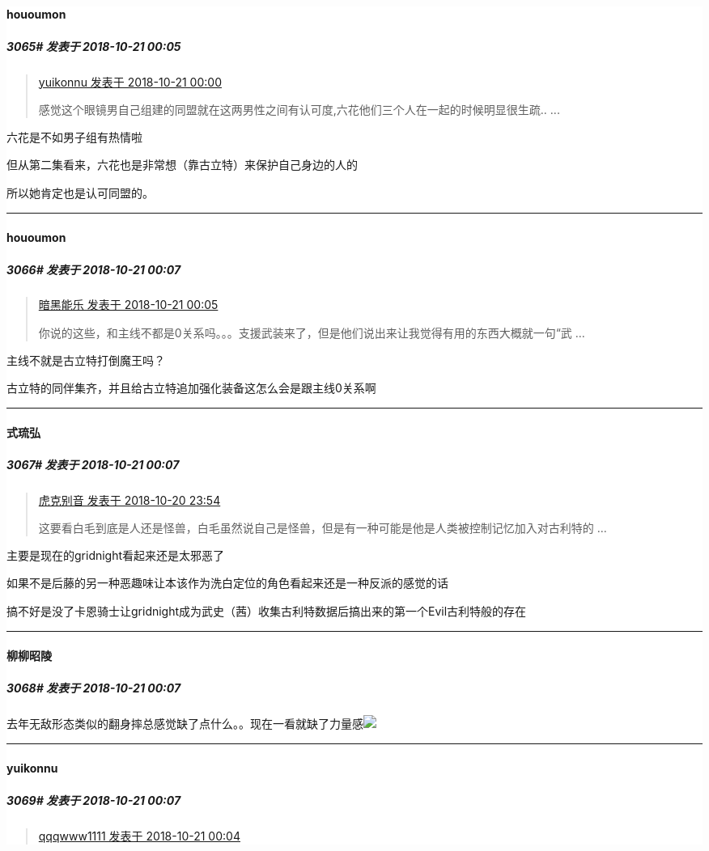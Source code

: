 ####  hououmon  
##### 3065#       发表于 2018-10-21 00:05

<blockquote><a href="httphttps://bbs.saraba1st.com/2b/forum.php?mod=redirect&amp;goto=findpost&amp;pid=41328475&amp;ptid=1527697" target="_blank">yuikonnu 发表于 2018-10-21 00:00</a>

感觉这个眼镜男自己组建的同盟就在这两男性之间有认可度,六花他们三个人在一起的时候明显很生疏.. ...</blockquote>
六花是不如男子组有热情啦

但从第二集看来，六花也是非常想（靠古立特）来保护自己身边的人的

所以她肯定也是认可同盟的。

*****

####  hououmon  
##### 3066#       发表于 2018-10-21 00:07

<blockquote><a href="httphttps://bbs.saraba1st.com/2b/forum.php?mod=redirect&amp;goto=findpost&amp;pid=41328514&amp;ptid=1527697" target="_blank">暗黑能乐 发表于 2018-10-21 00:05</a>

你说的这些，和主线不都是0关系吗。。。支援武装来了，但是他们说出来让我觉得有用的东西大概就一句“武 ...</blockquote>
主线不就是古立特打倒魔王吗？

古立特的同伴集齐，并且给古立特追加强化装备这怎么会是跟主线0关系啊

*****

####  式琉弘  
##### 3067#       发表于 2018-10-21 00:07

<blockquote><a href="httphttps://bbs.saraba1st.com/2b/forum.php?mod=redirect&amp;goto=findpost&amp;pid=41328413&amp;ptid=1527697" target="_blank">虎克别音 发表于 2018-10-20 23:54</a>

这要看白毛到底是人还是怪兽，白毛虽然说自己是怪兽，但是有一种可能是他是人类被控制记忆加入对古利特的 ...</blockquote>
主要是现在的gridnight看起来还是太邪恶了

如果不是后藤的另一种恶趣味让本该作为洗白定位的角色看起来还是一种反派的感觉的话

搞不好是没了卡恩骑士让gridnight成为武史（茜）收集古利特数据后搞出来的第一个Evil古利特般的存在

*****

####  柳柳昭陵  
##### 3068#       发表于 2018-10-21 00:07

去年无敌形态类似的翻身摔总感觉缺了点什么。。现在一看就缺了力量感<img src="https://static.saraba1st.com/image/smiley/face2017/068.png" referrerpolicy="no-referrer">

*****

####  yuikonnu  
##### 3069#       发表于 2018-10-21 00:07

<blockquote><a href="httphttps://bbs.saraba1st.com/2b/forum.php?mod=redirect&amp;goto=findpost&amp;pid=41328511&amp;ptid=1527697" target="_blank">qqqwww1111 发表于 2018-10-21 00:04</a>
